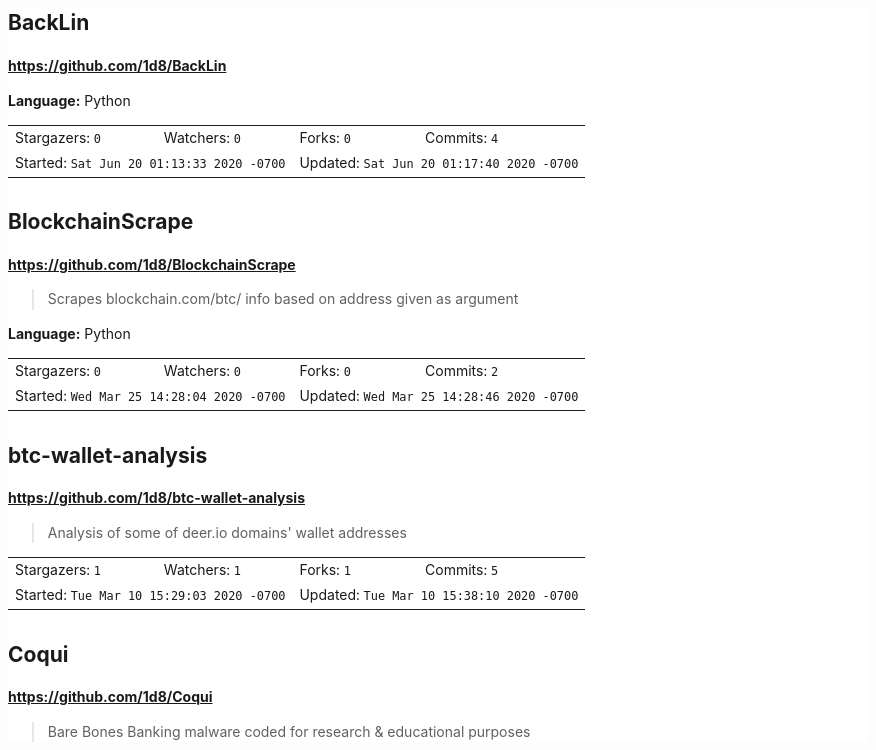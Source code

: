 ## BackLin
**https://github.com/1d8/BackLin**

**Language:** Python

<table><tr>
<td>Stargazers: <code>0</code></td>
<td>Watchers: <code>0</code></td>
<td>Forks: <code>0</code></td>
<td>Commits: <code>4</code></td></tr>
<tr><td colspan=2>Started: <code>Sat Jun 20 01:13:33 2020 -0700</code></td>
    <td colspan=2>Updated: <code>Sat Jun 20 01:17:40 2020 -0700</code></td>
</tr></table>

## BlockchainScrape
**https://github.com/1d8/BlockchainScrape**

<blockquote>
Scrapes blockchain.com/btc/ info based on address given as argument
</blockquote>

**Language:** Python

<table><tr>
<td>Stargazers: <code>0</code></td>
<td>Watchers: <code>0</code></td>
<td>Forks: <code>0</code></td>
<td>Commits: <code>2</code></td></tr>
<tr><td colspan=2>Started: <code>Wed Mar 25 14:28:04 2020 -0700</code></td>
    <td colspan=2>Updated: <code>Wed Mar 25 14:28:46 2020 -0700</code></td>
</tr></table>

## btc-wallet-analysis
**https://github.com/1d8/btc-wallet-analysis**

<blockquote>
Analysis of some of deer.io domains' wallet addresses
</blockquote>

<table><tr>
<td>Stargazers: <code>1</code></td>
<td>Watchers: <code>1</code></td>
<td>Forks: <code>1</code></td>
<td>Commits: <code>5</code></td></tr>
<tr><td colspan=2>Started: <code>Tue Mar 10 15:29:03 2020 -0700</code></td>
    <td colspan=2>Updated: <code>Tue Mar 10 15:38:10 2020 -0700</code></td>
</tr></table>

## Coqui
**https://github.com/1d8/Coqui**

<blockquote>
Bare Bones Banking malware coded for research & educational purposes
</blockquote>
